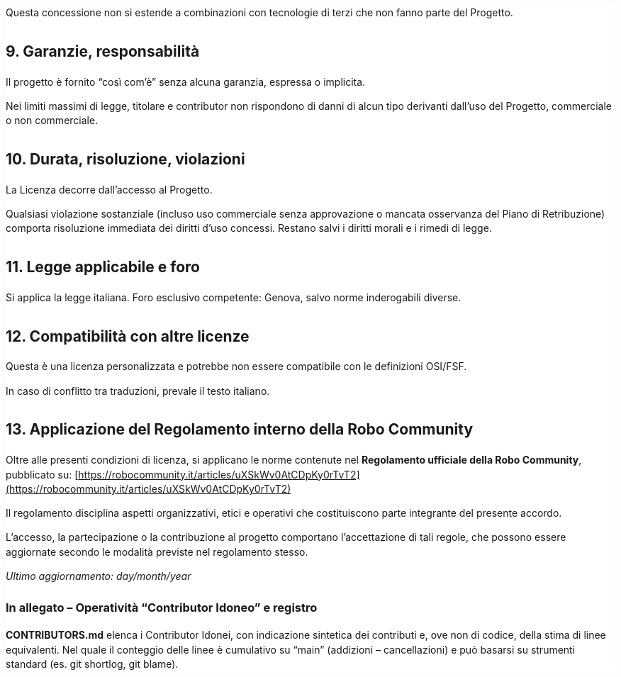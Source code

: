 Questa concessione non si estende a combinazioni con tecnologie di terzi che non fanno parte del Progetto.

## 9. Garanzie, responsabilità

Il progetto è fornito “così com’è” senza alcuna garanzia, espressa o implicita.

Nei limiti massimi di legge, titolare e contributor non rispondono di danni di alcun tipo derivanti dall’uso del Progetto, commerciale o non commerciale.

## 10. Durata, risoluzione, violazioni

La Licenza decorre dall’accesso al Progetto.

Qualsiasi violazione sostanziale (incluso uso commerciale senza approvazione o mancata osservanza del Piano di Retribuzione) comporta risoluzione immediata dei diritti d’uso concessi. Restano salvi i diritti morali e i rimedi di legge.

## 11. Legge applicabile e foro

Si applica la legge italiana. Foro esclusivo competente: Genova, salvo norme inderogabili diverse.

## 12. Compatibilità con altre licenze

Questa è una licenza personalizzata e potrebbe non essere compatibile con le definizioni OSI/FSF.

In caso di conflitto tra traduzioni, prevale il testo italiano.

## 13. Applicazione del Regolamento interno della Robo Community

Oltre alle presenti condizioni di licenza, si applicano le norme contenute nel **Regolamento ufficiale della Robo Community**, pubblicato su:  [https://robocommunity.it/articles/uXSkWv0AtCDpKy0rTvT2](https://robocommunity.it/articles/uXSkWv0AtCDpKy0rTvT2)

Il regolamento disciplina aspetti organizzativi, etici e operativi che costituiscono parte integrante del presente accordo.

L’accesso, la partecipazione o la contribuzione al progetto comportano l’accettazione di tali regole, che possono essere aggiornate secondo le modalità previste nel regolamento stesso.

*Ultimo aggiornamento: day/month/year*


### In allegato – Operatività “Contributor Idoneo” e registro

**CONTRIBUTORS.md** elenca i Contributor Idonei, con indicazione sintetica dei contributi e, ove non di codice, della stima di linee equivalenti. Nel quale il conteggio delle linee è cumulativo su “main” (addizioni – cancellazioni) e può basarsi su strumenti standard (es. git shortlog, git blame).

